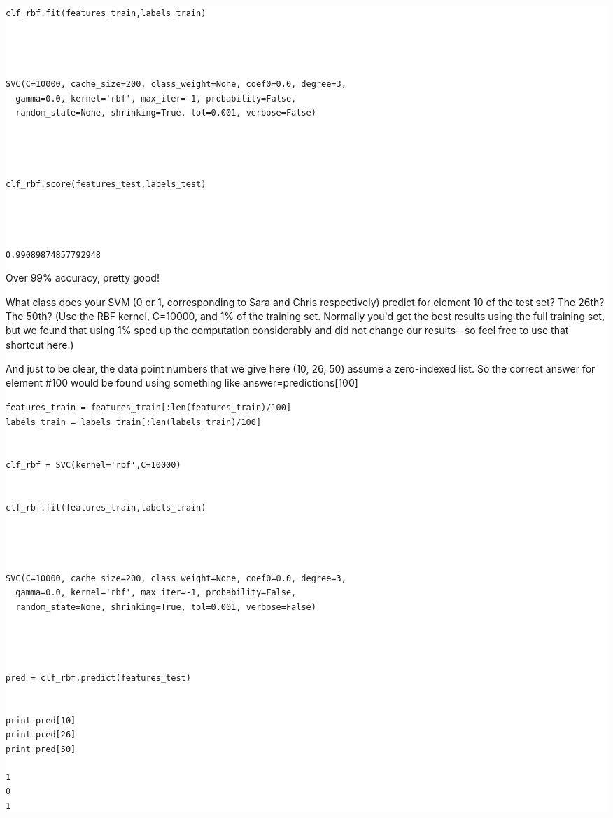 

    clf_rbf.fit(features_train,labels_train)




    SVC(C=10000, cache_size=200, class_weight=None, coef0=0.0, degree=3,
      gamma=0.0, kernel='rbf', max_iter=-1, probability=False,
      random_state=None, shrinking=True, tol=0.001, verbose=False)




    clf_rbf.score(features_test,labels_test)




    0.99089874857792948



Over 99% accuracy, pretty good!

What class does your SVM (0 or 1, corresponding to Sara and Chris respectively)
predict for element 10 of the test set? The 26th? The 50th? (Use the RBF kernel,
C=10000, and 1% of the training set. Normally you'd get the best results using
the full training set, but we found that using 1% sped up the computation
considerably and did not change our results--so feel free to use that shortcut
here.)

And just to be clear, the data point numbers that we give here (10, 26, 50)
assume a zero-indexed list. So the correct answer for element #100 would be
found using something like answer=predictions[100]


    features_train = features_train[:len(features_train)/100]
    labels_train = labels_train[:len(labels_train)/100]


    clf_rbf = SVC(kernel='rbf',C=10000)


    clf_rbf.fit(features_train,labels_train)




    SVC(C=10000, cache_size=200, class_weight=None, coef0=0.0, degree=3,
      gamma=0.0, kernel='rbf', max_iter=-1, probability=False,
      random_state=None, shrinking=True, tol=0.001, verbose=False)




    pred = clf_rbf.predict(features_test)


    print pred[10]
    print pred[26]
    print pred[50]

    1
    0
    1

